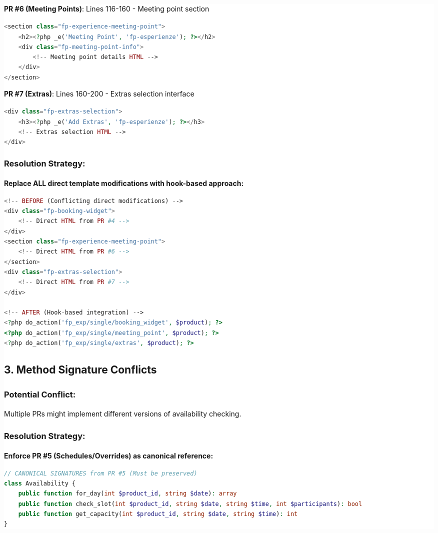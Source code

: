 **PR #6 (Meeting Points)**: Lines 116-160 - Meeting point section
```php
<section class="fp-experience-meeting-point">
    <h2><?php _e('Meeting Point', 'fp-esperienze'); ?></h2>
    <div class="fp-meeting-point-info">
        <!-- Meeting point details HTML -->
    </div>
</section>
```

**PR #7 (Extras)**: Lines 160-200 - Extras selection interface  
```php
<div class="fp-extras-selection">
    <h3><?php _e('Add Extras', 'fp-esperienze'); ?></h3>
    <!-- Extras selection HTML -->
</div>
```

### Resolution Strategy:
**Replace ALL direct template modifications with hook-based approach:**

```php
<!-- BEFORE (Conflicting direct modifications) -->
<div class="fp-booking-widget">
    <!-- Direct HTML from PR #4 -->
</div>
<section class="fp-experience-meeting-point">  
    <!-- Direct HTML from PR #6 -->
</section>
<div class="fp-extras-selection">
    <!-- Direct HTML from PR #7 -->
</div>

<!-- AFTER (Hook-based integration) -->
<?php do_action('fp_exp/single/booking_widget', $product); ?>
<?php do_action('fp_exp/single/meeting_point', $product); ?>  
<?php do_action('fp_exp/single/extras', $product); ?>
```

## 3. Method Signature Conflicts

### Potential Conflict:
Multiple PRs might implement different versions of availability checking.

### Resolution Strategy:
**Enforce PR #5 (Schedules/Overrides) as canonical reference:**

```php
// CANONICAL SIGNATURES from PR #5 (Must be preserved)
class Availability {
    public function for_day(int $product_id, string $date): array
    public function check_slot(int $product_id, string $date, string $time, int $participants): bool  
    public function get_capacity(int $product_id, string $date, string $time): int
}
```
